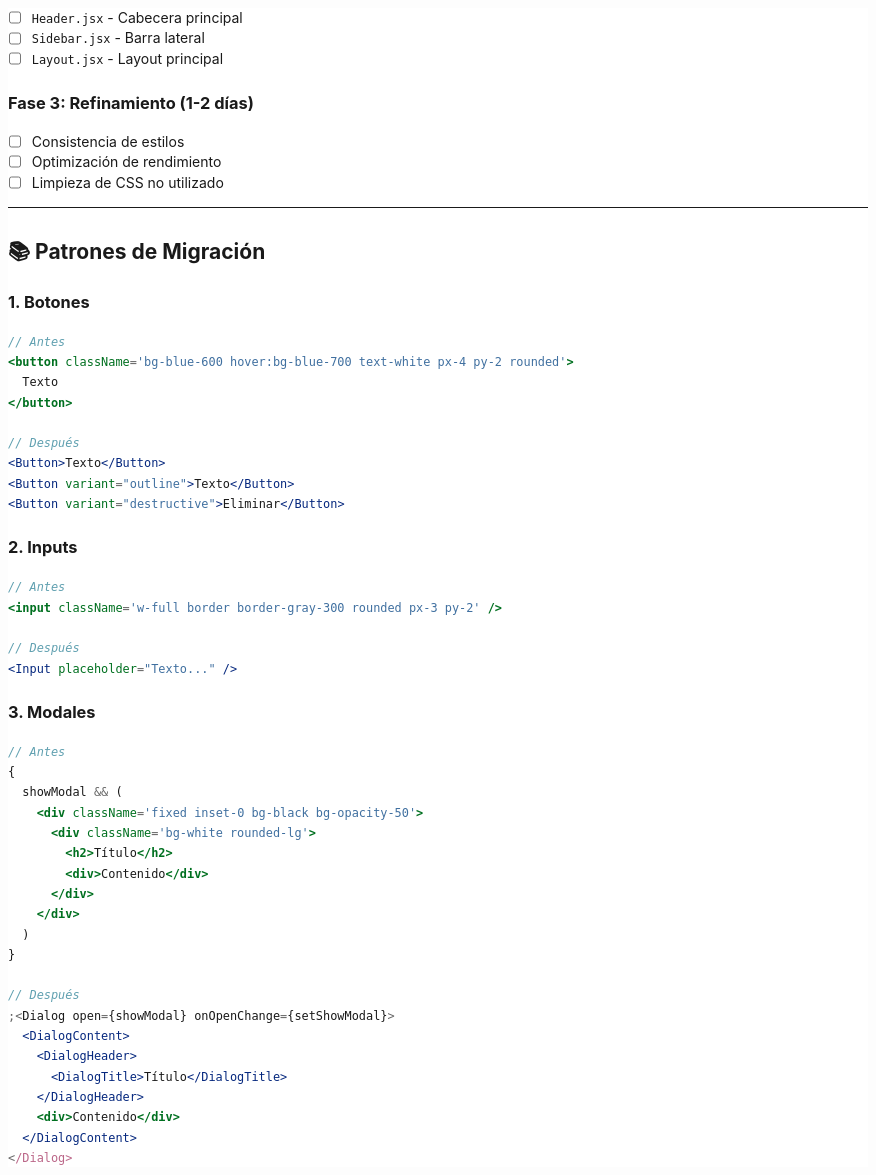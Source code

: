 - [ ] `Header.jsx` - Cabecera principal
- [ ] `Sidebar.jsx` - Barra lateral
- [ ] `Layout.jsx` - Layout principal

### **Fase 3: Refinamiento (1-2 días)**

- [ ] Consistencia de estilos
- [ ] Optimización de rendimiento
- [ ] Limpieza de CSS no utilizado

---

## 📚 **Patrones de Migración**

### **1. Botones**

```jsx
// Antes
<button className='bg-blue-600 hover:bg-blue-700 text-white px-4 py-2 rounded'>
  Texto
</button>

// Después
<Button>Texto</Button>
<Button variant="outline">Texto</Button>
<Button variant="destructive">Eliminar</Button>
```

### **2. Inputs**

```jsx
// Antes
<input className='w-full border border-gray-300 rounded px-3 py-2' />

// Después
<Input placeholder="Texto..." />
```

### **3. Modales**

```jsx
// Antes
{
  showModal && (
    <div className='fixed inset-0 bg-black bg-opacity-50'>
      <div className='bg-white rounded-lg'>
        <h2>Título</h2>
        <div>Contenido</div>
      </div>
    </div>
  )
}

// Después
;<Dialog open={showModal} onOpenChange={setShowModal}>
  <DialogContent>
    <DialogHeader>
      <DialogTitle>Título</DialogTitle>
    </DialogHeader>
    <div>Contenido</div>
  </DialogContent>
</Dialog>
```

